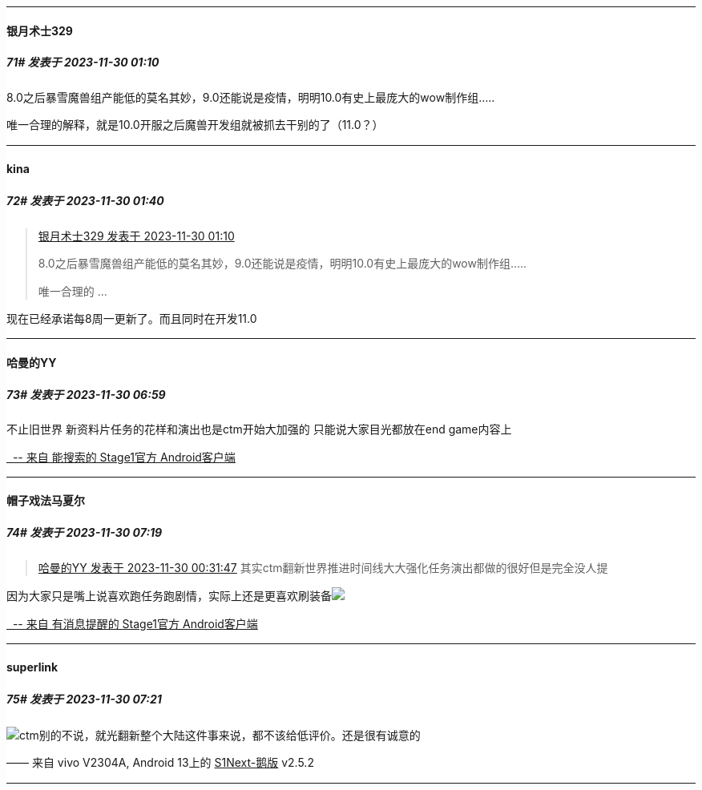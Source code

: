 
*****

####  银月术士329  
##### 71#       发表于 2023-11-30 01:10

8.0之后暴雪魔兽组产能低的莫名其妙，9.0还能说是疫情，明明10.0有史上最庞大的wow制作组…..

唯一合理的解释，就是10.0开服之后魔兽开发组就被抓去干别的了（11.0？）


*****

####  kina  
##### 72#       发表于 2023-11-30 01:40

<blockquote><a href="httphttps://bbs.saraba1st.com/2b/forum.php?mod=redirect&amp;goto=findpost&amp;pid=63176654&amp;ptid=2162331" target="_blank">银月术士329 发表于 2023-11-30 01:10</a>

8.0之后暴雪魔兽组产能低的莫名其妙，9.0还能说是疫情，明明10.0有史上最庞大的wow制作组…..

唯一合理的 ...</blockquote>
现在已经承诺每8周一更新了。而且同时在开发11.0


*****

####  哈曼的YY  
##### 73#       发表于 2023-11-30 06:59

不止旧世界 新资料片任务的花样和演出也是ctm开始大加强的 只能说大家目光都放在end game内容上

[  -- 来自 能搜索的 Stage1官方 Android客户端](https://www.coolapk.com/apk/140634)


*****

####  帽子戏法马夏尔  
##### 74#       发表于 2023-11-30 07:19

<blockquote><a href="httphttps://bbs.saraba1st.com/2b/forum.php?mod=redirect&amp;goto=findpost&amp;pid=63176467&amp;ptid=2162331" target="_blank">哈曼的YY 发表于 2023-11-30 00:31:47</a>
其实ctm翻新世界推进时间线大大强化任务演出都做的很好但是完全没人提</blockquote>因为大家只是嘴上说喜欢跑任务跑剧情，实际上还是更喜欢刷装备<img src="https://static.saraba1st.com/image/smiley/face2017/037.png" referrerpolicy="no-referrer">

[  -- 来自 有消息提醒的 Stage1官方 Android客户端](https://www.coolapk.com/apk/140634)

*****

####  superlink  
##### 75#       发表于 2023-11-30 07:21

<img src="https://static.saraba1st.com/image/smiley/face2017/018.png" referrerpolicy="no-referrer">ctm别的不说，就光翻新整个大陆这件事来说，都不该给低评价。还是很有诚意的

—— 来自 vivo V2304A, Android 13上的 [S1Next-鹅版](https://github.com/ykrank/S1-Next/releases) v2.5.2


*****
